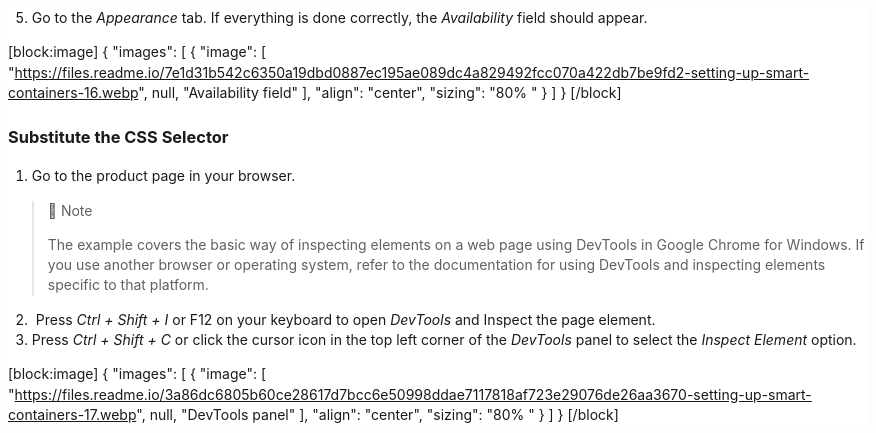 
5. Go to the _Appearance_ tab. If everything is done correctly, the _Availability_ field should appear.

[block:image]
{
  "images": [
    {
      "image": [
        "https://files.readme.io/7e1d31b542c6350a19dbd0887ec195ae089dc4a829492fcc070a422db7be9fd2-setting-up-smart-containers-16.webp",
        null,
        "Availability field"
      ],
      "align": "center",
      "sizing": "80% "
    }
  ]
}
[/block]


### Substitute the CSS Selector

1. Go to the product page in your browser.

> 📘 Note
> 
> The example covers the basic way of inspecting elements on a web page using DevTools in Google Chrome for Windows. If you use another browser or operating system, refer to the documentation for using DevTools and inspecting elements specific to that platform.

2.  Press _Ctrl + Shift + I_ or F12 on your keyboard to open _DevTools_ and Inspect the page element.
3. Press _Ctrl + Shift + C_ or click the cursor icon in the top left corner of the _DevTools_ panel to select the _Inspect Element_ option.

[block:image]
{
  "images": [
    {
      "image": [
        "https://files.readme.io/3a86dc6805b60ce28617d7bcc6e50998ddae7117818af723e29076de26aa3670-setting-up-smart-containers-17.webp",
        null,
        "DevTools panel"
      ],
      "align": "center",
      "sizing": "80% "
    }
  ]
}
[/block]

